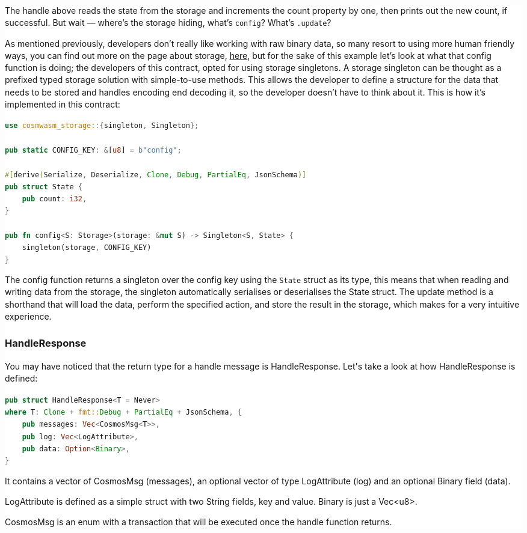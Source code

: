 The handle above reads the state from the storage and increments the count property by one, then prints out the new count, if successful. But wait — where’s the storage hiding, what’s `config`? What’s `.update`?

As mentioned previously, developers don’t really like working with raw binary data, so many resort to using more human friendly ways, you can find out more on the page about storage, [here](storage/), but for the sake of this example let’s look at what that config function is doing; the developers of this contract, opted for using storage singletons. A storage singleton can be thought as a prefixed typed storage solution with simple-to-use methods. This allows the developer to define a structure for the data that needs to be stored and handles encoding end decoding it, so the developer doesn’t have to think about it. This is how it’s implemented in this contract:

```rust
use cosmwasm_storage::{singleton, Singleton};

pub static CONFIG_KEY: &[u8] = b"config";

#[derive(Serialize, Deserialize, Clone, Debug, PartialEq, JsonSchema)]
pub struct State {
    pub count: i32,
}

pub fn config<S: Storage>(storage: &mut S) -> Singleton<S, State> {
    singleton(storage, CONFIG_KEY)
}
```

The config function returns a singleton over the config key using the `State` struct as its type, this means that when reading and writing data from the storage, the singleton automatically serialises or deserialises the State struct. The update method is a shorthand that will load the data, perform the specified action, and store the result in the storage, which makes for a very intuitive experience.

### HandleResponse

You may have noticed that the return type for a handle message is HandleResponse. Let's take a look at how HandleResponse is defined:&#x20;

```rust
pub struct HandleResponse<T = Never> 
where T: Clone + fmt::Debug + PartialEq + JsonSchema, {
    pub messages: Vec<CosmosMsg<T>>,
    pub log: Vec<LogAttribute>,
    pub data: Option<Binary>,
}
```

It contains a vector of CosmosMsg (messages), an optional vector of type LogAttribute (log) and an optional Binary field (data).

LogAttribute is defined as a simple struct with two String fields, key and value. Binary is just a Vec\<u8>.&#x20;

CosmosMsg is an enum with a transaction that will be executed once the handle function returns.&#x20;
